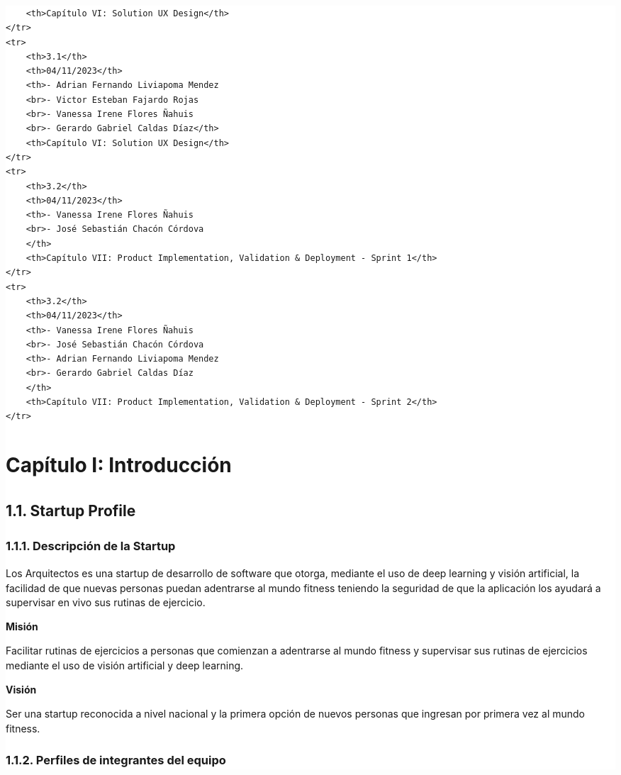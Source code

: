         <th>Capítulo VI: Solution UX Design</th>
    </tr>
    <tr>
        <th>3.1</th>
        <th>04/11/2023</th>
        <th>- Adrian Fernando Liviapoma Mendez
        <br>- Victor Esteban Fajardo Rojas
        <br>- Vanessa Irene Flores Ñahuis
        <br>- Gerardo Gabriel Caldas Díaz</th>
        <th>Capítulo VI: Solution UX Design</th>
    </tr>
    <tr>
        <th>3.2</th>
        <th>04/11/2023</th>
        <th>- Vanessa Irene Flores Ñahuis
        <br>- José Sebastián Chacón Córdova
        </th>
        <th>Capítulo VII: Product Implementation, Validation & Deployment - Sprint 1</th>
    </tr>
    <tr>
        <th>3.2</th>
        <th>04/11/2023</th>
        <th>- Vanessa Irene Flores Ñahuis
        <br>- José Sebastián Chacón Córdova
        <th>- Adrian Fernando Liviapoma Mendez
        <br>- Gerardo Gabriel Caldas Díaz
        </th>
        <th>Capítulo VII: Product Implementation, Validation & Deployment - Sprint 2</th>
    </tr>
</table>

# **Capítulo I: Introducción**
## **1.1. Startup Profile**
### **1.1.1. Descripción de la Startup**

Los Arquitectos es una startup de desarrollo de software que otorga, mediante el uso de deep learning y visión artificial, la facilidad de que nuevas personas puedan adentrarse al mundo fitness teniendo la seguridad de que la aplicación los ayudará a supervisar en vivo sus rutinas de ejercicio.

**Misión**

Facilitar rutinas de ejercicios a personas que comienzan a adentrarse al mundo fitness y supervisar sus rutinas de ejercicios mediante el uso de visión artificial y deep learning.

**Visión**

Ser una startup reconocida a nivel nacional y la primera opción de nuevos personas que ingresan por primera vez al mundo fitness.

### **1.1.2. Perfiles de integrantes del equipo**
